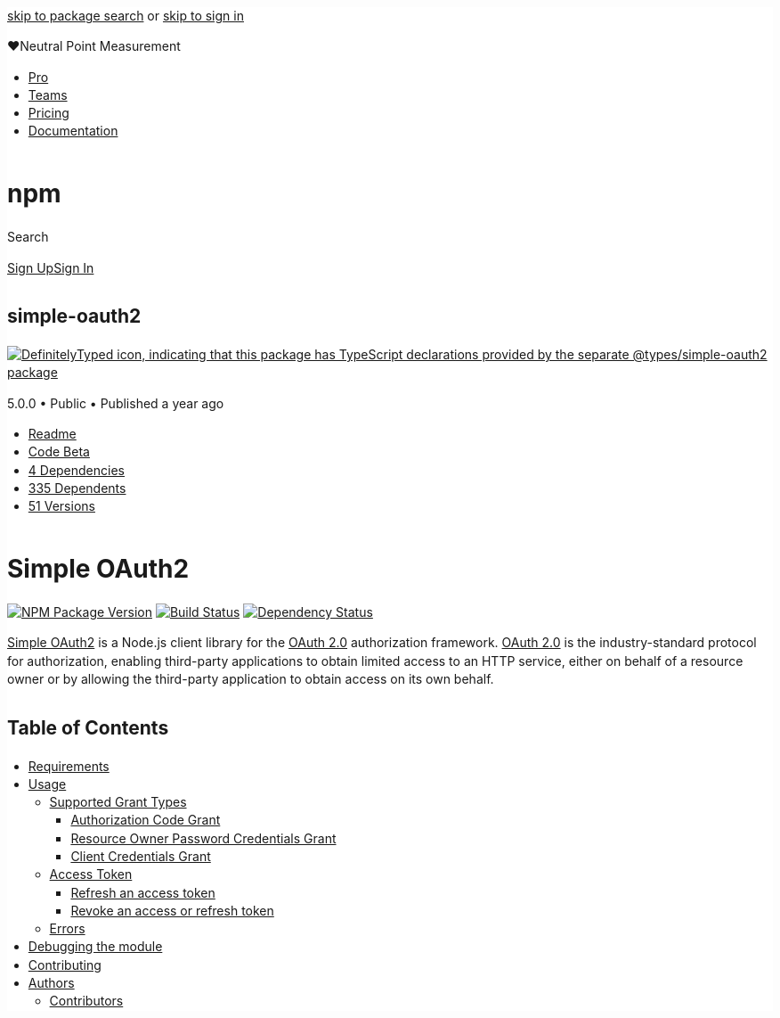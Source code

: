 [skip to package search](#search) or [skip to sign in](#signin)

❤Neutral Point Measurement

- [Pro](/products/pro)
- [Teams](/products/teams)
- [Pricing](/products)
- [Documentation](https://docs.npmjs.com)

# npm

[](/)

Search

[Sign Up](/signup)[Sign In](/login)

## simple-oauth2

[![DefinitelyTyped icon, indicating that this package has TypeScript declarations provided by the separate @types/simple-oauth2 package](https://static-production.npmjs.com/6d9930e83bbb43bba93e22eda2871b55.svg "This package has TypeScript declarations provided by @types/simple-oauth2")](/package/@types/simple-oauth2)

5.0.0 • Public • Published a year ago

- [Readme](?activeTab=readme)
- [Code Beta](?activeTab=code)
- [4 Dependencies](?activeTab=dependencies)
- [335 Dependents](?activeTab=dependents)
- [51 Versions](?activeTab=versions)

# [](#simple-oauth2)Simple OAuth2

[![NPM Package Version](https://camo.githubusercontent.com/ca19f409a3f370426e9fc2902260caa5561bc86de15bab76d93fbd7b114de0cb/68747470733a2f2f696d672e736869656c64732e696f2f6e706d2f762f73696d706c652d6f61757468322e7376673f7374796c653d666c61742d737175617265)](https://www.npmjs.com/package/simple-oauth2) [![Build Status](https://github.com/lelylan/simple-oauth2/workflows/Node.js%20CI/badge.svg)](https://github.com/lelylan/simple-oauth2/actions) [![Dependency Status](https://camo.githubusercontent.com/845dc5254b11410970f17453f23503e1fb50b4e2830c152ef686b7f68bf8c311/68747470733a2f2f696d672e736869656c64732e696f2f64617669642f6c656c796c616e2f73696d706c652d6f61757468322e7376673f7374796c653d666c61742d737175617265)](https://david-dm.org/lelylan/simple-oauth2)

[Simple OAuth2](#simple-oauth2) is a Node.js client library for the [OAuth 2.0](http://oauth.net/2/) authorization framework. [OAuth 2.0](http://oauth.net/2/) is the industry-standard protocol for authorization, enabling third-party applications to obtain limited access to an HTTP service, either on behalf of a resource owner or by allowing the third-party application to obtain access on its own behalf.

## [](#table-of-contents)Table of Contents

- [Requirements](#requirements)
- [Usage](#usage)
    - [Supported Grant Types](#supported-grant-types)
        - [Authorization Code Grant](#authorization-code-grant)
        - [Resource Owner Password Credentials Grant](#resource-owner-password-credentials-grant)
        - [Client Credentials Grant](#client-credentials-grant)
    - [Access Token](#access-token)
        - [Refresh an access token](#refresh-an-access-token)
        - [Revoke an access or refresh token](#revoke-an-access-or-refresh-token)
    - [Errors](#errors)
- [Debugging the module](#debugging-the-module)
- [Contributing](#contributing)
- [Authors](#authors)
    - [Contributors](#contributors)